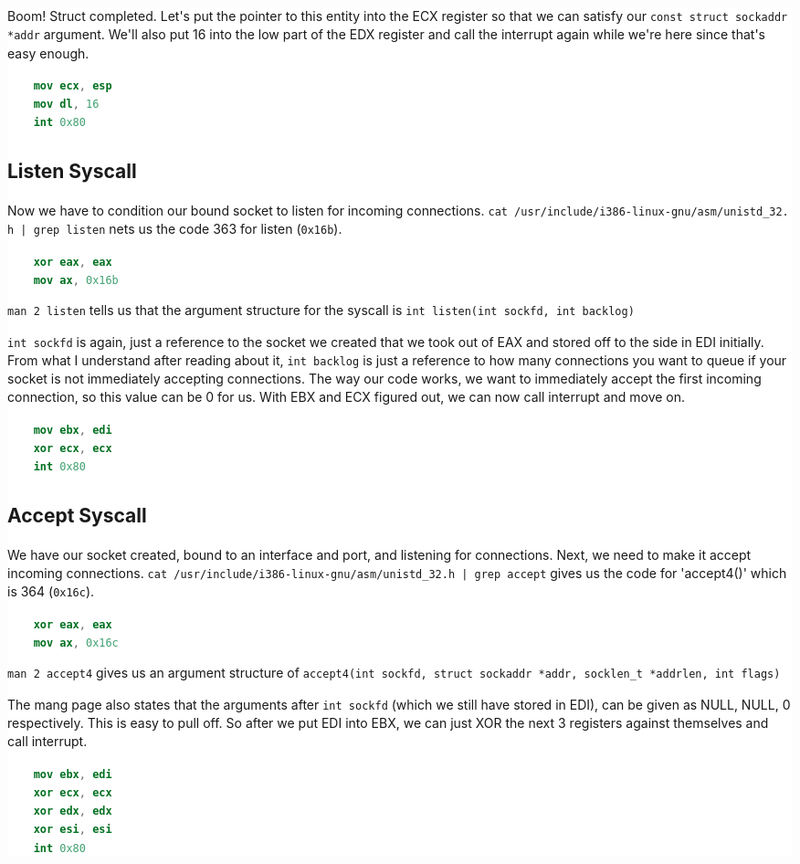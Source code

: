 Boom! Struct completed. Let's put the pointer to this entity into the ECX register so that we can satisfy our `const struct sockaddr *addr` argument. We'll also put 16 into the low part of the EDX register and call the interrupt again while we're here since that's easy enough. 

```nasm 
    mov ecx, esp
    mov dl, 16
    int 0x80
```

## Listen Syscall

Now we have to condition our bound socket to listen for incoming connections. `cat /usr/include/i386-linux-gnu/asm/unistd_32.h | grep listen` nets us the code 363 for listen (`0x16b`). 

```nasm
    xor eax, eax
    mov ax, 0x16b
```

`man 2 listen` tells us that the argument structure for the syscall is `int listen(int sockfd, int backlog)`

`int sockfd` is again, just a reference to the socket we created that we took out of EAX and stored off to the side in EDI initially. From what I understand after reading about it, `int backlog` is just a reference to how many connections you want to queue if your socket is not immediately accepting connections. The way our code works, we want to immediately accept the first incoming connection, so this value can be 0 for us. With EBX and ECX figured out, we can now call interrupt and move on. 

```nasm
    mov ebx, edi
    xor ecx, ecx
    int 0x80
```

## Accept Syscall

We have our socket created, bound to an interface and port, and listening for connections. Next, we need to make it accept incoming connections. `cat /usr/include/i386-linux-gnu/asm/unistd_32.h | grep accept` gives us the code for 'accept4()' which is 364 (`0x16c`).

```nasm
    xor eax, eax
    mov ax, 0x16c
```

`man 2 accept4` gives us an argument structure of `accept4(int sockfd, struct sockaddr *addr, socklen_t *addrlen, int flags)`

The mang page also states that the arguments after `int sockfd` (which we still have stored in EDI), can be given as NULL, NULL, 0 respectively. This is easy to pull off. So after we put EDI into EBX, we can just XOR the next 3 registers against themselves and call interrupt.

```nasm
    mov ebx, edi
    xor ecx, ecx
    xor edx, edx
    xor esi, esi
    int 0x80
```
